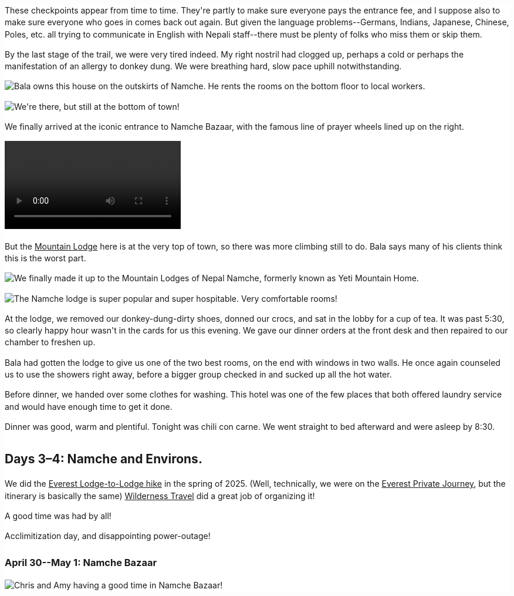 These checkpoints appear from time to time. They're partly to make sure everyone pays the entrance fee, and I suppose also to make sure everyone who goes in comes back out again. But given the language problems--Germans, Indians, Japanese, Chinese, Poles, etc. all trying to communicate in English with Nepali staff--there must be plenty of folks who miss them or skip them.

By the last stage of the trail, we were very tired indeed. My right nostril had clogged up, perhaps a cold or perhaps the manifestation of an allergy to donkey dung. We were breathing hard, slow pace uphill notwithstanding.

![Bala owns this house on the outskirts of Namche. He rents the rooms on the bottom floor to local workers.](images/Namche_Balas_house_IMG_5432.jpg)

![We're there, but still at the bottom of town!](images/Namche_arrival_IMG_5443.jpg)

We finally arrived at the iconic entrance to Namche Bazaar, with the famous line of prayer wheels lined up on the right. 

![People spin these prayer wheels as they walk past. You must pass on the left.](images/Namche_entering_IMG_5539.MOV)

But the [Mountain Lodge](https://mountainlodgesofnepal.com/lodges/namche-lodge/) here is at the very top of town, so there was more climbing still to do. Bala says many of his clients think this is the worst part.

![We finally made it up to the Mountain Lodges of Nepal Namche, formerly known as Yeti Mountain Home.](images/Namche_lodge_IMG_6712.jpg)

![The Namche lodge is super popular and super hospitable. Very comfortable rooms!](images/Namche_lodge_entrance_IMG_5549.jpg)

At the lodge, we removed our donkey-dung-dirty shoes, donned our crocs, and sat in the lobby for a cup of tea. It was past 5:30, so clearly happy hour wasn't in the cards for us this evening. We gave our dinner orders at the front desk and then repaired to our chamber to freshen up.

Bala had gotten the lodge to give us one of the two best rooms, on the end with windows in two walls. He once again counseled us to use the showers right away, before a bigger group checked in and sucked up all the hot water.

Before dinner, we handed over some clothes for washing. This hotel was one of the few places that both offered laundry service and would have enough time to get it done.

Dinner was good, warm and plentiful. Tonight was chili con carne. We went straight to bed afterward and were asleep by 8:30.

## Days 3–4: Namche and Environs.

We did the [Everest Lodge-to-Lodge hike](https://www.wildernesstravel.com/trip/nepal-everest-lodge-hiking-tour/) in the spring of 2025. (Well, technically, we were on the [Everest Private Journey](https://www.wildernesstravel.com/trip/everest-private-journey/), but the itinerary is basically the same) [Wilderness Travel](https://www.wildernesstravel.com) did a great job of organizing it!

A good time was had by all!

Acclimitization day, and disappointing power-outage!

### April 30--May 1: Namche Bazaar

![Chris and Amy having a good time in Namche Bazaar!](images/Namche_us_IMG_5501.jpg)
